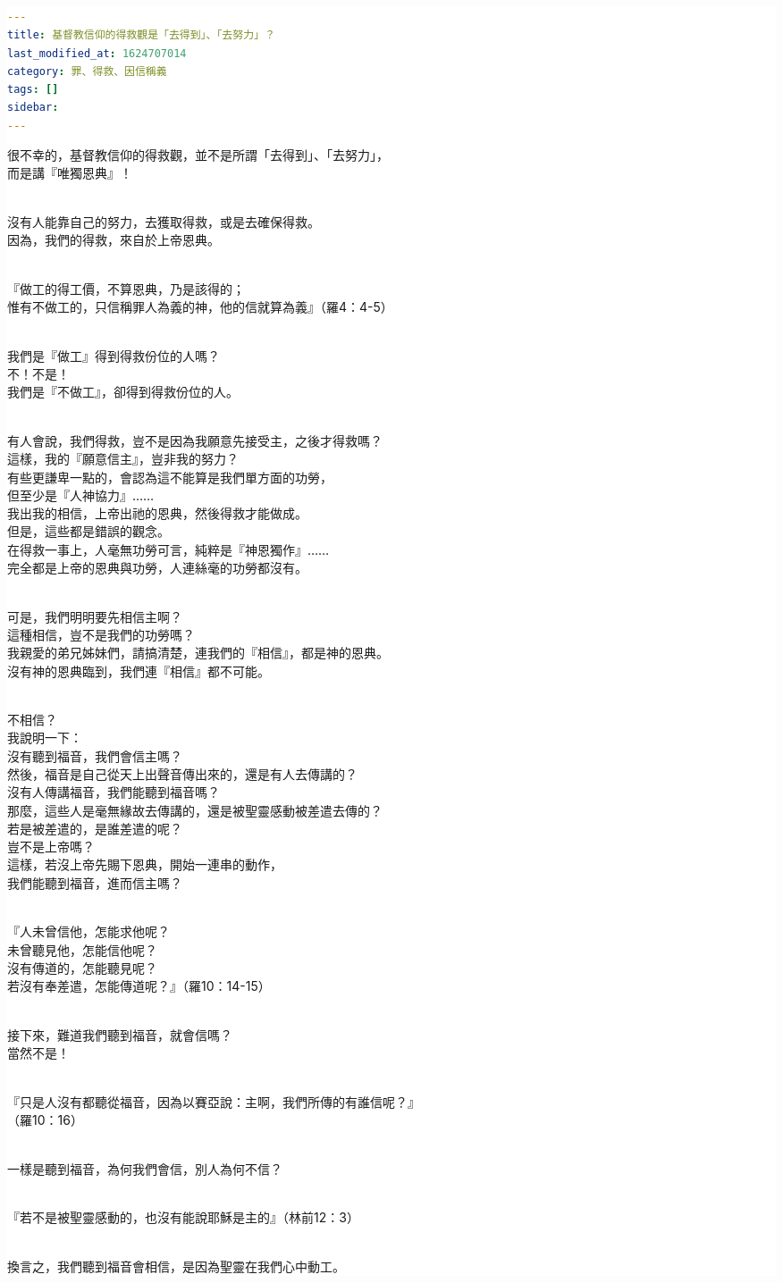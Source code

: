 ```yaml
---
title: 基督教信仰的得救觀是「去得到」、「去努力」？
last_modified_at: 1624707014
category: 罪、得救、因信稱義
tags: []
sidebar: 
---
```


<p>很不幸的，基督教信仰的得救觀，並不是所謂「去得到」、「去努力」，<br/>
而是講『唯獨恩典』！</p>
<p><br/>
沒有人能靠自己的努力，去獲取得救，或是去確保得救。<br/>
因為，我們的得救，來自於上帝恩典。</p>
<p><br/>
『做工的得工價，不算恩典，乃是該得的；<br/>
惟有不做工的，只信稱罪人為義的神，他的信就算為義』（羅4：4-5）</p>
<p><br/>
我們是『做工』得到得救份位的人嗎？<br/>
不！不是！<br/>
我們是『不做工』，卻得到得救份位的人。</p>
<p><br/>
有人會說，我們得救，豈不是因為我願意先接受主，之後才得救嗎？<br/>
這樣，我的『願意信主』，豈非我的努力？<br/>
有些更謙卑一點的，會認為這不能算是我們單方面的功勞，<br/>
但至少是『人神協力』……<br/>
我出我的相信，上帝出祂的恩典，然後得救才能做成。<br/>
但是，這些都是錯誤的觀念。<br/>
在得救一事上，人毫無功勞可言，純粹是『神恩獨作』……<br/>
完全都是上帝的恩典與功勞，人連絲毫的功勞都沒有。</p>
<p><br/>
可是，我們明明要先相信主啊？<br/>
這種相信，豈不是我們的功勞嗎？<br/>
我親愛的弟兄姊妹們，請搞清楚，連我們的『相信』，都是神的恩典。<br/>
沒有神的恩典臨到，我們連『相信』都不可能。</p>
<p><br/>
不相信？<br/>
我說明一下：<br/>
沒有聽到福音，我們會信主嗎？<br/>
然後，福音是自己從天上出聲音傳出來的，還是有人去傳講的？<br/>
沒有人傳講福音，我們能聽到福音嗎？<br/>
那麼，這些人是毫無緣故去傳講的，還是被聖靈感動被差遣去傳的？<br/>
若是被差遣的，是誰差遣的呢？<br/>
豈不是上帝嗎？<br/>
這樣，若沒上帝先賜下恩典，開始一連串的動作，<br/>
我們能聽到福音，進而信主嗎？</p>
<p><br/>
『人未曾信他，怎能求他呢？<br/>
未曾聽見他，怎能信他呢？<br/>
沒有傳道的，怎能聽見呢？<br/>
若沒有奉差遣，怎能傳道呢？』（羅10：14-15）</p>
<p><br/>
接下來，難道我們聽到福音，就會信嗎？<br/>
當然不是！</p>
<p><br/>
『只是人沒有都聽從福音，因為以賽亞說：主啊，我們所傳的有誰信呢？』<br/>
（羅10：16）</p>
<p><br/>
一樣是聽到福音，為何我們會信，別人為何不信？</p>
<p><br/>
『若不是被聖靈感動的，也沒有能說耶穌是主的』（林前12：3）</p>
<p><br/>
換言之，我們聽到福音會相信，是因為聖靈在我們心中動工。<br/>